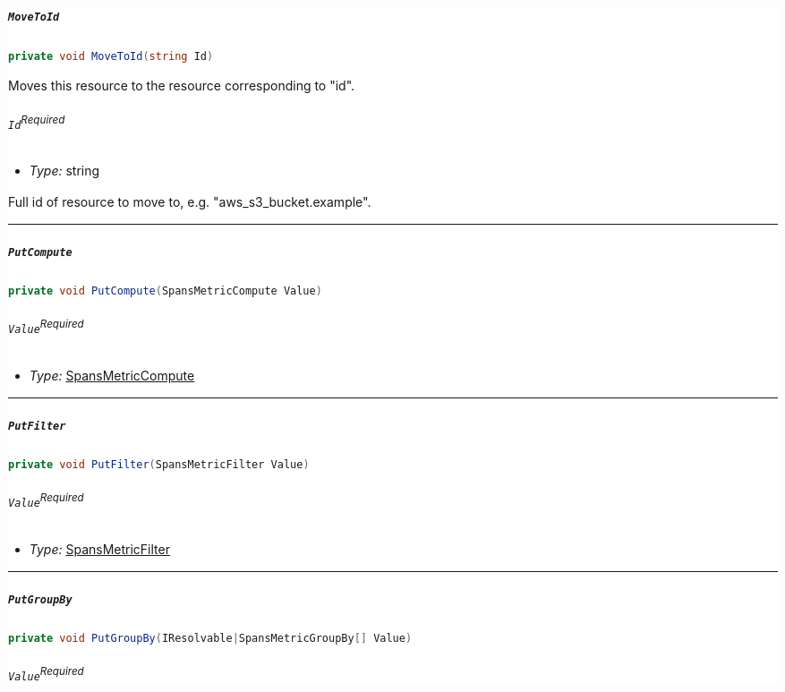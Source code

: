 
##### `MoveToId` <a name="MoveToId" id="@cdktf/provider-datadog.spansMetric.SpansMetric.moveToId"></a>

```csharp
private void MoveToId(string Id)
```

Moves this resource to the resource corresponding to "id".

###### `Id`<sup>Required</sup> <a name="Id" id="@cdktf/provider-datadog.spansMetric.SpansMetric.moveToId.parameter.id"></a>

- *Type:* string

Full id of resource to move to, e.g. "aws_s3_bucket.example".

---

##### `PutCompute` <a name="PutCompute" id="@cdktf/provider-datadog.spansMetric.SpansMetric.putCompute"></a>

```csharp
private void PutCompute(SpansMetricCompute Value)
```

###### `Value`<sup>Required</sup> <a name="Value" id="@cdktf/provider-datadog.spansMetric.SpansMetric.putCompute.parameter.value"></a>

- *Type:* <a href="#@cdktf/provider-datadog.spansMetric.SpansMetricCompute">SpansMetricCompute</a>

---

##### `PutFilter` <a name="PutFilter" id="@cdktf/provider-datadog.spansMetric.SpansMetric.putFilter"></a>

```csharp
private void PutFilter(SpansMetricFilter Value)
```

###### `Value`<sup>Required</sup> <a name="Value" id="@cdktf/provider-datadog.spansMetric.SpansMetric.putFilter.parameter.value"></a>

- *Type:* <a href="#@cdktf/provider-datadog.spansMetric.SpansMetricFilter">SpansMetricFilter</a>

---

##### `PutGroupBy` <a name="PutGroupBy" id="@cdktf/provider-datadog.spansMetric.SpansMetric.putGroupBy"></a>

```csharp
private void PutGroupBy(IResolvable|SpansMetricGroupBy[] Value)
```

###### `Value`<sup>Required</sup> <a name="Value" id="@cdktf/provider-datadog.spansMetric.SpansMetric.putGroupBy.parameter.value"></a>
